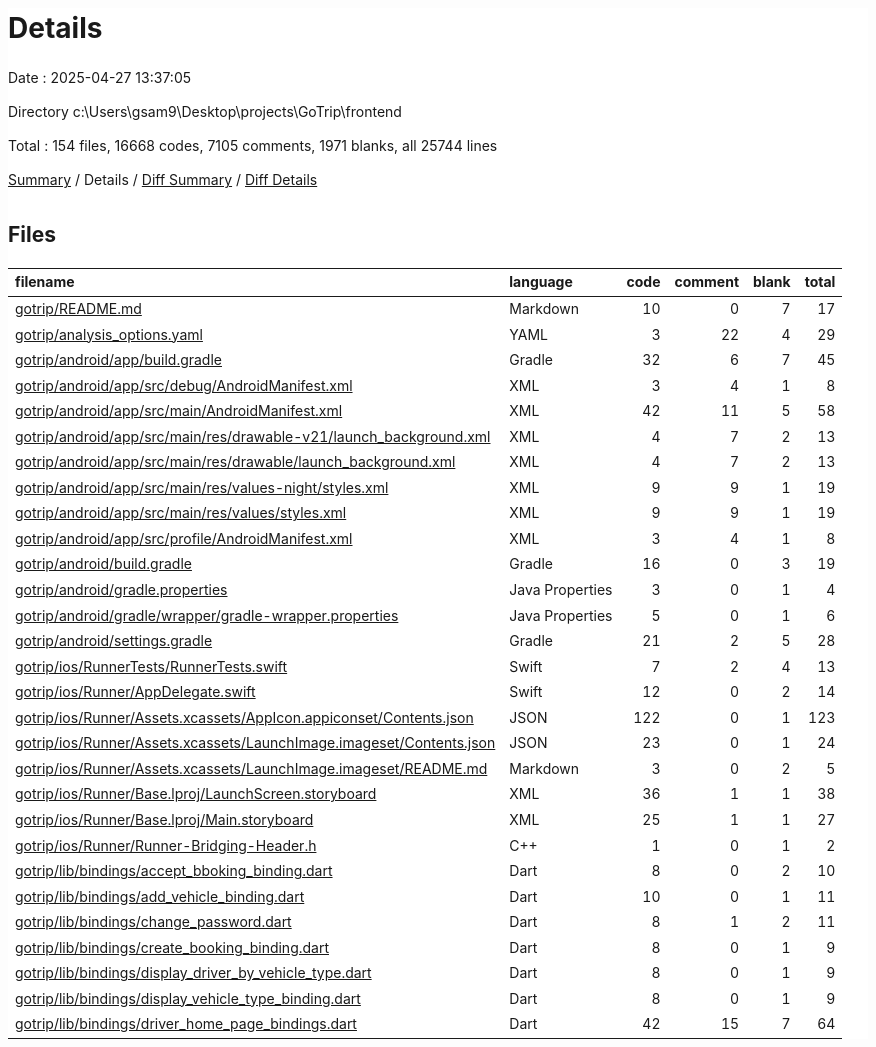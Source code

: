 # Details

Date : 2025-04-27 13:37:05

Directory c:\\Users\\gsam9\\Desktop\\projects\\GoTrip\\frontend

Total : 154 files,  16668 codes, 7105 comments, 1971 blanks, all 25744 lines

[Summary](results.md) / Details / [Diff Summary](diff.md) / [Diff Details](diff-details.md)

## Files
| filename | language | code | comment | blank | total |
| :--- | :--- | ---: | ---: | ---: | ---: |
| [gotrip/README.md](/gotrip/README.md) | Markdown | 10 | 0 | 7 | 17 |
| [gotrip/analysis\_options.yaml](/gotrip/analysis_options.yaml) | YAML | 3 | 22 | 4 | 29 |
| [gotrip/android/app/build.gradle](/gotrip/android/app/build.gradle) | Gradle | 32 | 6 | 7 | 45 |
| [gotrip/android/app/src/debug/AndroidManifest.xml](/gotrip/android/app/src/debug/AndroidManifest.xml) | XML | 3 | 4 | 1 | 8 |
| [gotrip/android/app/src/main/AndroidManifest.xml](/gotrip/android/app/src/main/AndroidManifest.xml) | XML | 42 | 11 | 5 | 58 |
| [gotrip/android/app/src/main/res/drawable-v21/launch\_background.xml](/gotrip/android/app/src/main/res/drawable-v21/launch_background.xml) | XML | 4 | 7 | 2 | 13 |
| [gotrip/android/app/src/main/res/drawable/launch\_background.xml](/gotrip/android/app/src/main/res/drawable/launch_background.xml) | XML | 4 | 7 | 2 | 13 |
| [gotrip/android/app/src/main/res/values-night/styles.xml](/gotrip/android/app/src/main/res/values-night/styles.xml) | XML | 9 | 9 | 1 | 19 |
| [gotrip/android/app/src/main/res/values/styles.xml](/gotrip/android/app/src/main/res/values/styles.xml) | XML | 9 | 9 | 1 | 19 |
| [gotrip/android/app/src/profile/AndroidManifest.xml](/gotrip/android/app/src/profile/AndroidManifest.xml) | XML | 3 | 4 | 1 | 8 |
| [gotrip/android/build.gradle](/gotrip/android/build.gradle) | Gradle | 16 | 0 | 3 | 19 |
| [gotrip/android/gradle.properties](/gotrip/android/gradle.properties) | Java Properties | 3 | 0 | 1 | 4 |
| [gotrip/android/gradle/wrapper/gradle-wrapper.properties](/gotrip/android/gradle/wrapper/gradle-wrapper.properties) | Java Properties | 5 | 0 | 1 | 6 |
| [gotrip/android/settings.gradle](/gotrip/android/settings.gradle) | Gradle | 21 | 2 | 5 | 28 |
| [gotrip/ios/RunnerTests/RunnerTests.swift](/gotrip/ios/RunnerTests/RunnerTests.swift) | Swift | 7 | 2 | 4 | 13 |
| [gotrip/ios/Runner/AppDelegate.swift](/gotrip/ios/Runner/AppDelegate.swift) | Swift | 12 | 0 | 2 | 14 |
| [gotrip/ios/Runner/Assets.xcassets/AppIcon.appiconset/Contents.json](/gotrip/ios/Runner/Assets.xcassets/AppIcon.appiconset/Contents.json) | JSON | 122 | 0 | 1 | 123 |
| [gotrip/ios/Runner/Assets.xcassets/LaunchImage.imageset/Contents.json](/gotrip/ios/Runner/Assets.xcassets/LaunchImage.imageset/Contents.json) | JSON | 23 | 0 | 1 | 24 |
| [gotrip/ios/Runner/Assets.xcassets/LaunchImage.imageset/README.md](/gotrip/ios/Runner/Assets.xcassets/LaunchImage.imageset/README.md) | Markdown | 3 | 0 | 2 | 5 |
| [gotrip/ios/Runner/Base.lproj/LaunchScreen.storyboard](/gotrip/ios/Runner/Base.lproj/LaunchScreen.storyboard) | XML | 36 | 1 | 1 | 38 |
| [gotrip/ios/Runner/Base.lproj/Main.storyboard](/gotrip/ios/Runner/Base.lproj/Main.storyboard) | XML | 25 | 1 | 1 | 27 |
| [gotrip/ios/Runner/Runner-Bridging-Header.h](/gotrip/ios/Runner/Runner-Bridging-Header.h) | C++ | 1 | 0 | 1 | 2 |
| [gotrip/lib/bindings/accept\_bboking\_binding.dart](/gotrip/lib/bindings/accept_bboking_binding.dart) | Dart | 8 | 0 | 2 | 10 |
| [gotrip/lib/bindings/add\_vehicle\_binding.dart](/gotrip/lib/bindings/add_vehicle_binding.dart) | Dart | 10 | 0 | 1 | 11 |
| [gotrip/lib/bindings/change\_password.dart](/gotrip/lib/bindings/change_password.dart) | Dart | 8 | 1 | 2 | 11 |
| [gotrip/lib/bindings/create\_booking\_binding.dart](/gotrip/lib/bindings/create_booking_binding.dart) | Dart | 8 | 0 | 1 | 9 |
| [gotrip/lib/bindings/display\_driver\_by\_vehicle\_type.dart](/gotrip/lib/bindings/display_driver_by_vehicle_type.dart) | Dart | 8 | 0 | 1 | 9 |
| [gotrip/lib/bindings/display\_vehicle\_type\_binding.dart](/gotrip/lib/bindings/display_vehicle_type_binding.dart) | Dart | 8 | 0 | 1 | 9 |
| [gotrip/lib/bindings/driver\_home\_page\_bindings.dart](/gotrip/lib/bindings/driver_home_page_bindings.dart) | Dart | 42 | 15 | 7 | 64 |